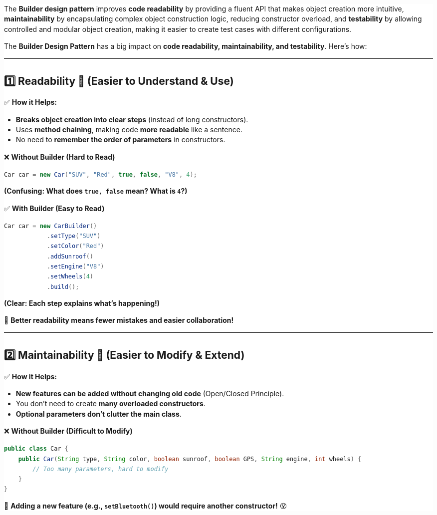 The **Builder design pattern** improves **code readability** by providing a fluent API that makes object creation more intuitive, **maintainability** by encapsulating complex object construction logic, reducing constructor overload, and **testability** by allowing controlled and modular object creation, making it easier to create test cases with different configurations.


The **Builder Design Pattern** has a big impact on **code readability, maintainability, and testability**. Here’s how:

---

## **1️⃣ Readability 📖 (Easier to Understand & Use)**  
✅ **How it Helps:**  
- **Breaks object creation into clear steps** (instead of long constructors).  
- Uses **method chaining**, making code **more readable** like a sentence.  
- No need to **remember the order of parameters** in constructors.  

❌ **Without Builder (Hard to Read)**
```java
Car car = new Car("SUV", "Red", true, false, "V8", 4);
```
**(Confusing: What does `true, false` mean? What is `4`?)**

✅ **With Builder (Easy to Read)**
```java
Car car = new CarBuilder()
            .setType("SUV")
            .setColor("Red")
            .addSunroof()
            .setEngine("V8")
            .setWheels(4)
            .build();
```
**(Clear: Each step explains what’s happening!)**

🔹 **Better readability means fewer mistakes and easier collaboration!**  

---

## **2️⃣ Maintainability 🔄 (Easier to Modify & Extend)**  
✅ **How it Helps:**  
- **New features can be added without changing old code** (Open/Closed Principle).  
- You don’t need to create **many overloaded constructors**.  
- **Optional parameters don’t clutter the main class**.  

❌ **Without Builder (Difficult to Modify)**  
```java
public class Car {
    public Car(String type, String color, boolean sunroof, boolean GPS, String engine, int wheels) {
        // Too many parameters, hard to modify
    }
}
```
🔹 **Adding a new feature (e.g., `setBluetooth()`) would require another constructor!** 😵
